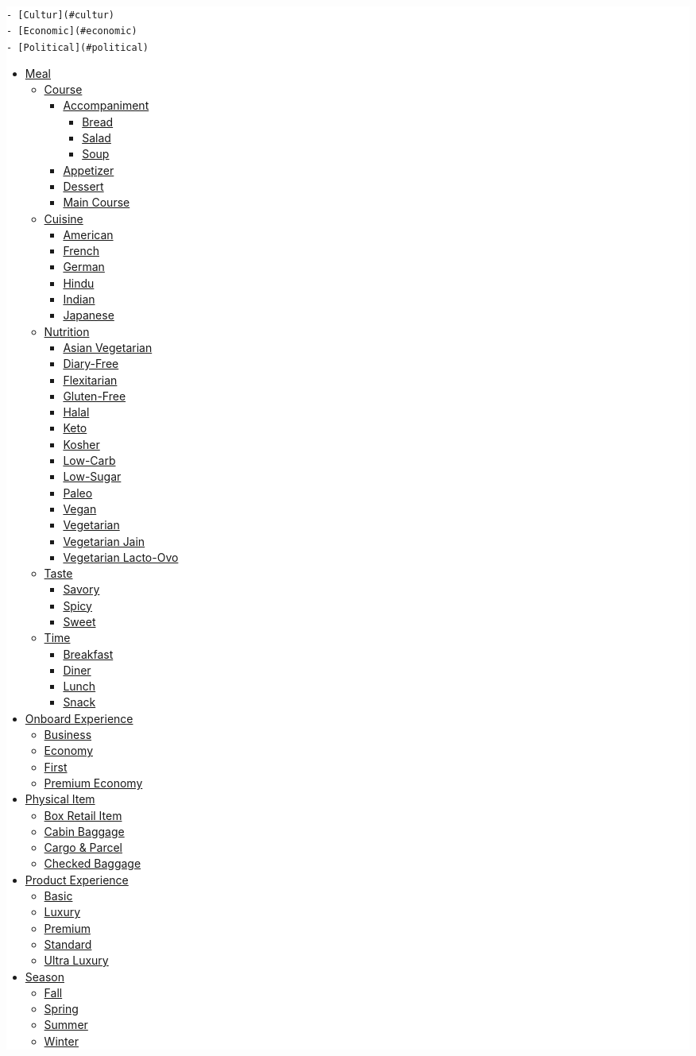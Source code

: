     - [Cultur](#cultur)
    - [Economic](#economic)
    - [Political](#political)
- [Meal](#meal)
  - [Course](#course)
    - [Accompaniment](#accompaniment)
      - [Bread](#bread)
      - [Salad](#salad)
      - [Soup](#soup)
    - [Appetizer](#appetizer)
    - [Dessert](#dessert)
    - [Main Course](#main-course)
  - [Cuisine](#cuisine)
    - [American](#american)
    - [French](#french)
    - [German](#german)
    - [Hindu](#hindu)
    - [Indian](#indian)
    - [Japanese](#japanese)
  - [Nutrition](#nutrition)
    - [Asian Vegetarian](#asian-vegetarian)
    - [Diary-Free](#diary-free)
    - [Flexitarian](#flexitarian)
    - [Gluten-Free](#gluten-free)
    - [Halal](#halal)
    - [Keto](#keto)
    - [Kosher](#kosher)
    - [Low-Carb](#low-carb)
    - [Low-Sugar](#low-sugar)
    - [Paleo](#paleo)
    - [Vegan](#vegan)
    - [Vegetarian](#vegetarian)
    - [Vegetarian Jain](#vegetarian-jain)
    - [Vegetarian Lacto-Ovo](#vegetarian-lacto-ovo)
  - [Taste](#taste)
    - [Savory](#savory)
    - [Spicy](#spicy)
    - [Sweet](#sweet)
  - [Time](#time)
    - [Breakfast](#breakfast)
    - [Diner](#diner)
    - [Lunch](#lunch)
    - [Snack](#snack)
- [Onboard Experience](#onboard-experience)
  - [Business](#business)
  - [Economy](#economy)
  - [First](#first)
  - [Premium Economy](#premium-economy)
- [Physical Item](#physical-item)
  - [Box Retail Item](#box-retail-item)
  - [Cabin Baggage](#cabin-baggage)
  - [Cargo & Parcel](#cargo-parcel)
  - [Checked Baggage](#checked-baggage)
- [Product Experience](#product-experience)
  - [Basic](#basic)
  - [Luxury](#luxury)
  - [Premium](#premium)
  - [Standard](#standard)
  - [Ultra Luxury](#ultra-luxury)
- [Season](#season)
  - [Fall](#fall)
  - [Spring](#spring)
  - [Summer](#summer)
  - [Winter](#winter)